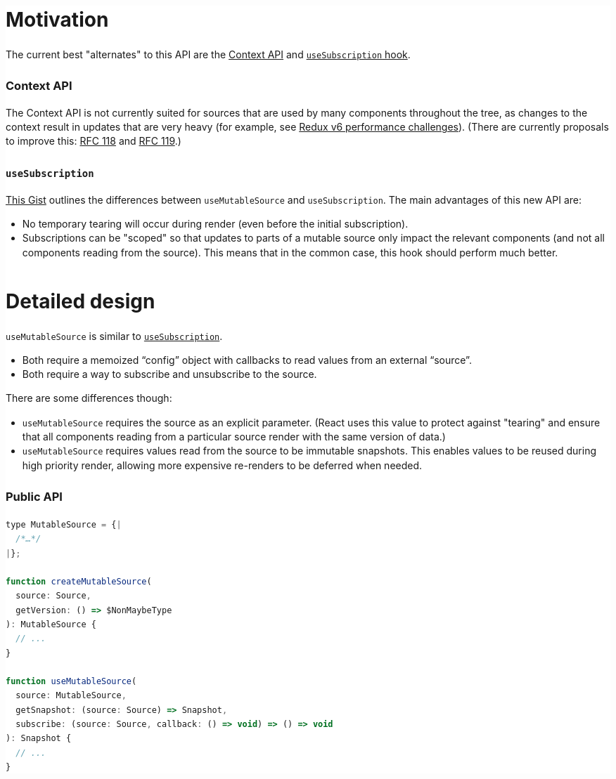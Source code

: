 # Motivation

The current best "alternates" to this API are the [Context API](https://reactjs.org/docs/context.html) and [`useSubscription` hook](https://www.npmjs.com/package/use-subscription).

### Context API

The Context API is not currently suited for sources that are used by many components throughout the tree, as changes to the context result in updates that are very heavy (for example, see [Redux v6 performance challenges](https://github.com/reduxjs/react-redux/issues/1177)). (There are currently proposals to improve this: [RFC 118](https://github.com/reactjs/rfcs/pull/118) and [RFC 119](https://github.com/reactjs/rfcs/pull/119).)

### `useSubscription`

[This Gist](https://gist.github.com/bvaughn/054b82781bec875345bd85a5b1344698) outlines the differences between `useMutableSource` and `useSubscription`. The main advantages of this new API are:

- No temporary tearing will occur during render (even before the initial subscription).
- Subscriptions can be "scoped" so that updates to parts of a mutable source only impact the relevant components (and not all components reading from the source). This means that in the common case, this hook should perform much better.

# Detailed design

`useMutableSource` is similar to [`useSubscription`](https://github.com/facebook/react/tree/master/packages/use-subscription).

- Both require a memoized “config” object with callbacks to read values from an external “source”.
- Both require a way to subscribe and unsubscribe to the source.

There are some differences though:

- `useMutableSource` requires the source as an explicit parameter. (React uses this value to protect against "tearing" and ensure that all components reading from a particular source render with the same version of data.)
- `useMutableSource` requires values read from the source to be immutable snapshots. This enables values to be reused during high priority render, allowing more expensive re-renders to be deferred when needed.

### Public API

```js
type MutableSource = {|
  /*…*/
|};

function createMutableSource(
  source: Source,
  getVersion: () => $NonMaybeType
): MutableSource {
  // ...
}

function useMutableSource(
  source: MutableSource,
  getSnapshot: (source: Source) => Snapshot,
  subscribe: (source: Source, callback: () => void) => () => void
): Snapshot {
  // ...
}
```

